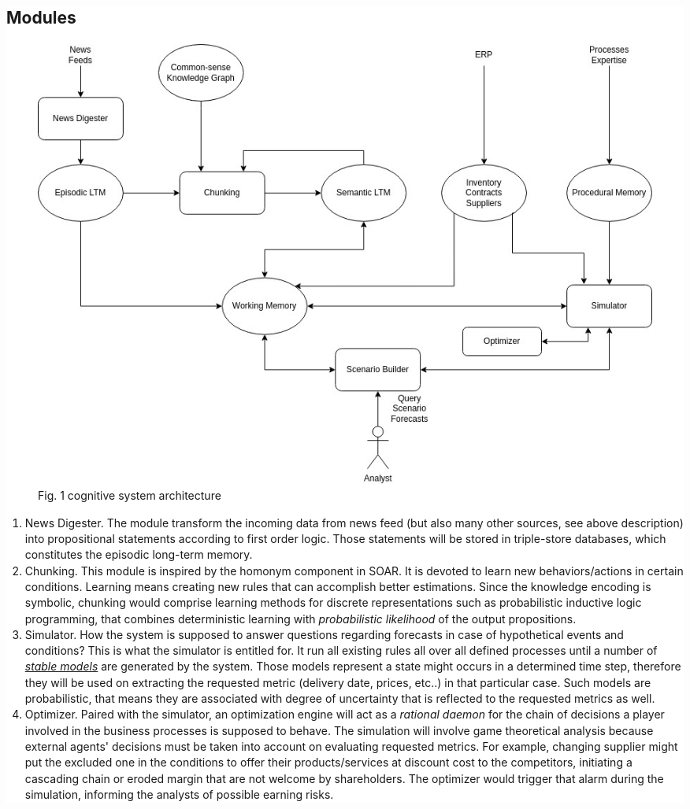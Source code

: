## Modules

<figure class="align-center">
  <a href="/assets/images/soar-cos623.jpg" >
  <img src="/assets/images/soar-cos623.jpg" alt=""></a>
  <figcaption>Fig. 1 cognitive system architecture</figcaption>
</figure>

1. News Digester. The module transform the incoming data from news feed (but also many other sources, see above description) into propositional statements according to first order logic. Those statements will be stored in triple-store databases, which constitutes the episodic long-term memory.
2. Chunking. This module is inspired by the homonym component in SOAR. It is devoted to learn new behaviors/actions in certain conditions. Learning means creating new rules that can accomplish better estimations. Since the knowledge encoding is symbolic, chunking would comprise learning methods for discrete representations such as probabilistic inductive logic programming, that combines deterministic learning with _probabilistic likelihood_ of the output propositions.
3. Simulator. How the system is supposed to answer questions regarding forecasts in case of hypothetical events and conditions? This is what the simulator is entitled for. It run all existing rules all over all defined processes until a number of [_stable models_](https://en.wikipedia.org/wiki/Stable_model_semantics) are generated by the system. Those models represent a state might occurs in a determined time step, therefore they will be used on extracting the requested metric (delivery date, prices, etc..) in that particular case. Such models are probabilistic, that means they are associated with degree of uncertainty that is reflected to the requested metrics as well.
4. Optimizer. Paired with the simulator, an optimization engine will act as a _rational daemon_ for the chain of decisions a player involved in the business processes is supposed to behave. The simulation will involve game theoretical analysis because external agents' decisions must be taken into account on evaluating requested metrics. For example, changing supplier might put the excluded one in the conditions to offer their products/services at discount cost to the competitors, initiating a cascading chain or eroded margin that are not welcome by shareholders. The optimizer would trigger that alarm during the simulation, informing the analysts of possible earning risks.